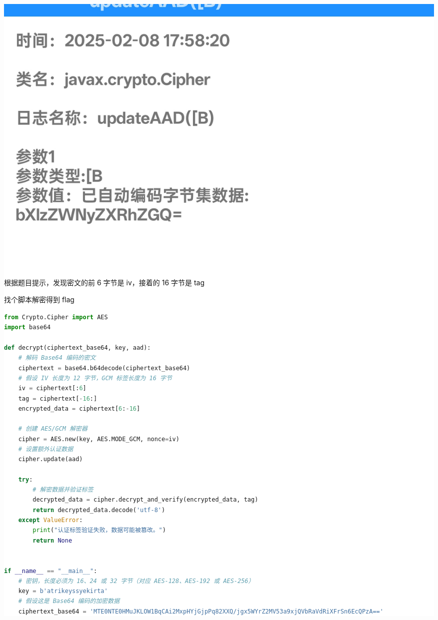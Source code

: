 ​![Screenshot_2025-02-09-11-58-19-34_d3657bd9802e850](assets/Screenshot_2025-02-09-11-58-19-34_d3657bd9802e850-20250209115914-lfuvmpg.jpg)​

根据题目提示，发现密文的前 6 字节是 iv，接着的 16 字节是 tag

找个脚本解密得到 flag

```python
from Crypto.Cipher import AES
import base64

def decrypt(ciphertext_base64, key, aad):
    # 解码 Base64 编码的密文
    ciphertext = base64.b64decode(ciphertext_base64)
    # 假设 IV 长度为 12 字节，GCM 标签长度为 16 字节
    iv = ciphertext[:6]
    tag = ciphertext[-16:]
    encrypted_data = ciphertext[6:-16]

    # 创建 AES/GCM 解密器
    cipher = AES.new(key, AES.MODE_GCM, nonce=iv)
    # 设置额外认证数据
    cipher.update(aad)

    try:
        # 解密数据并验证标签
        decrypted_data = cipher.decrypt_and_verify(encrypted_data, tag)
        return decrypted_data.decode('utf-8')
    except ValueError:
        print("认证标签验证失败，数据可能被篡改。")
        return None


if __name__ == "__main__":
    # 密钥，长度必须为 16、24 或 32 字节（对应 AES-128、AES-192 或 AES-256）
    key = b'atrikeyssyekirta'
    # 假设这是 Base64 编码的加密数据
    ciphertext_base64 = 'MTE0NTE0HMuJKLOW1BqCAi2MxpHYjGjpPq82XXQ/jgx5WYrZ2MV53a9xjQVbRaVdRiXFrSn6EcQPzA=='
```